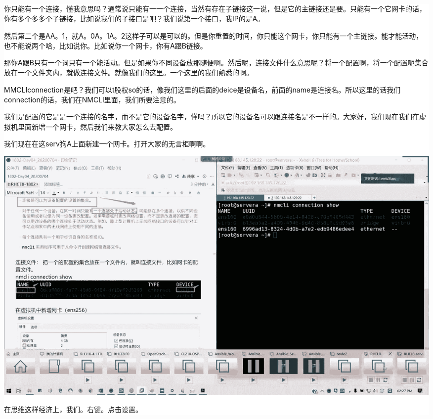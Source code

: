 你只能有一个连接，懂我意思吗？通常说只能有一一个连接，当然有存在子链接这一说，但是它的主链接还是要。只能有一个它网卡的话，你有多个多多个子链接，比如说我们的子接口是吧？我们说第一个接口，我IP的是A。

然后第二个是AA。1，就A。0A。1A。2这样子可以是可以的。但是你重置的时间，你只能这个网卡，你只能有一个主链接。能才能活动，也不能说两个哈，比如说你。比如说你一个网卡，你有A跟B链接。

那你A跟B只有一个词只有一个能活动。但是如果你不同设备放那随便啊。然后呢，连接文件什么意思呢？将一个配置啊，将一个配置呃集合放在一个文件夹内，就做连接文件。就像我们的这里。一个这里的我们熟悉的啊。

MMCLIconnection是吧？我们可以t股权so的话，像我们这里的后面的deice是设备名，前面的name是连接名。所以这里的话我们connection的话，我们在NMCLI里面，我们所要注意的。

我们是配置的它是是一个连接的名字，而不是它的设备名字，懂吗？所以它的设备名可以跟连接名是不一样的。大家好，我们现在我们在虚拟机里面新增一个网卡，然后我们来教大家怎么去配置。

我们现在在这serv狗A上面新建一个网卡。打开大家的无言柜啊啊。

![](img/fb6089349de0f86af791111e364e306b_2.png)

在思维这样经济上，我们。右键。点击设置。

